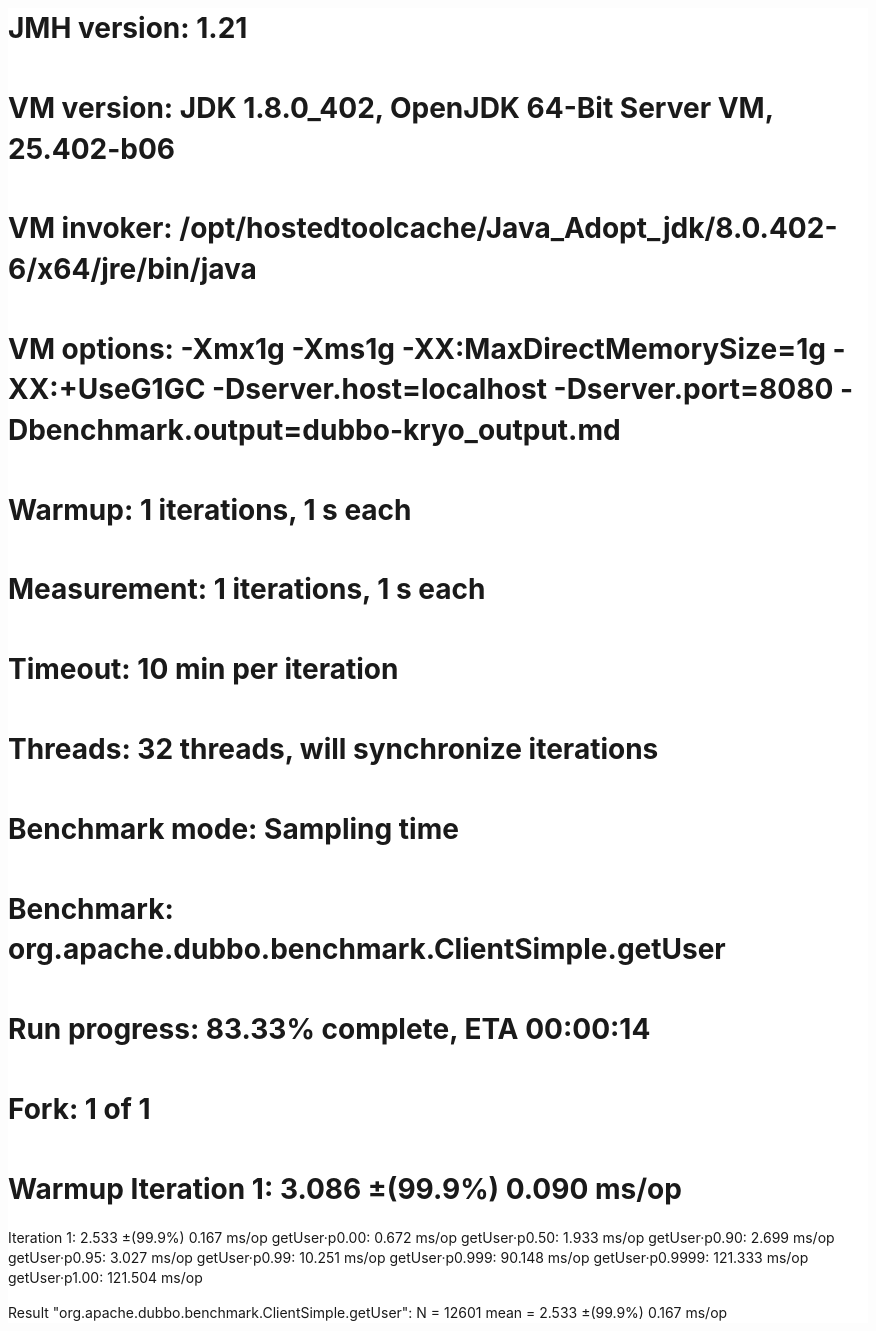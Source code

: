 # JMH version: 1.21
# VM version: JDK 1.8.0_402, OpenJDK 64-Bit Server VM, 25.402-b06
# VM invoker: /opt/hostedtoolcache/Java_Adopt_jdk/8.0.402-6/x64/jre/bin/java
# VM options: -Xmx1g -Xms1g -XX:MaxDirectMemorySize=1g -XX:+UseG1GC -Dserver.host=localhost -Dserver.port=8080 -Dbenchmark.output=dubbo-kryo_output.md
# Warmup: 1 iterations, 1 s each
# Measurement: 1 iterations, 1 s each
# Timeout: 10 min per iteration
# Threads: 32 threads, will synchronize iterations
# Benchmark mode: Sampling time
# Benchmark: org.apache.dubbo.benchmark.ClientSimple.getUser

# Run progress: 83.33% complete, ETA 00:00:14
# Fork: 1 of 1
# Warmup Iteration   1: 3.086 ±(99.9%) 0.090 ms/op
Iteration   1: 2.533 ±(99.9%) 0.167 ms/op
                 getUser·p0.00:   0.672 ms/op
                 getUser·p0.50:   1.933 ms/op
                 getUser·p0.90:   2.699 ms/op
                 getUser·p0.95:   3.027 ms/op
                 getUser·p0.99:   10.251 ms/op
                 getUser·p0.999:  90.148 ms/op
                 getUser·p0.9999: 121.333 ms/op
                 getUser·p1.00:   121.504 ms/op



Result "org.apache.dubbo.benchmark.ClientSimple.getUser":
  N = 12601
  mean =      2.533 ±(99.9%) 0.167 ms/op
